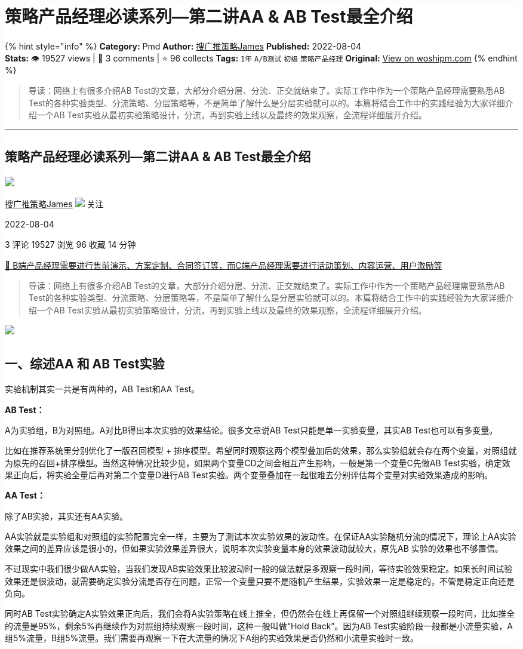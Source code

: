# 策略产品经理必读系列—第二讲AA & AB Test最全介绍
{% hint style="info" %}
**Category:** Pmd
**Author:** [搜广推策略James](https://www.woshipm.com/u/1142016)
**Published:** 2022-08-04  
**Stats:** 👁️ 19527 views | 💬 3 comments | ⭐ 96 collects
**Tags:** `1年` `A/B测试` `初级` `策略产品经理`
**Original:** [View on woshipm.com](https://www.woshipm.com/pmd/5547672.html)
{% endhint %}
> 导读：网络上有很多介绍AB Test的文章，大部分介绍分层、分流、正交就结束了。实际工作中作为一个策略产品经理需要熟悉AB Test的各种实验类型、分流策略、分层策略等，不是简单了解什么是分层实验就可以的。本篇将结合工作中的实践经验为大家详细介绍一个AB Test实验从最初实验策略设计，分流，再到实验上线以及最终的效果观察，全流程详细展开介绍。

---

## 策略产品经理必读系列—第二讲AA & AB Test最全介绍

[![](https://static.woshipm.com/view/woshipm_api_def_20231119093104_5933.jpg?imageView2/1/w/72/h/72/q/100)](https://www.woshipm.com/u/1142016)

[搜广推策略James](https://www.woshipm.com/u/1142016) ![](https://static.woshipm.com/tag/1121_1@2x.png) 关注

2022-08-04

3 评论 19527 浏览 96 收藏 14 分钟

[🔗 B端产品经理需要进行售前演示、方案定制、合同签订等，而C端产品经理需要进行活动策划、内容运营、用户激励等](https://ke.qidianla.com/courses/bcpm)

> 导读：网络上有很多介绍AB Test的文章，大部分介绍分层、分流、正交就结束了。实际工作中作为一个策略产品经理需要熟悉AB Test的各种实验类型、分流策略、分层策略等，不是简单了解什么是分层实验就可以的。本篇将结合工作中的实践经验为大家详细介绍一个AB Test实验从最初实验策略设计，分流，再到实验上线以及最终的效果观察，全流程详细展开介绍。

![](https://image.woshipm.com/wp-files/2022/08/fbub3VPCRaGPCOYUsOfe.jpg)

## 一、综述AA 和 AB Test实验

实验机制其实一共是有两种的，AB Test和AA Test。

**AB Test：**

A为实验组，B为对照组。A对比B得出本次实验的效果结论。很多文章说AB Test只能是单一实验变量，其实AB Test也可以有多变量。

比如在推荐系统里分别优化了一版召回模型 + 排序模型。希望同时观察这两个模型叠加后的效果，那么实验组就会存在两个变量，对照组就为原先的召回+排序模型。当然这种情况比较少见，如果两个变量CD之间会相互产生影响，一般是第一个变量C先做AB Test实验，确定效果正向后，将实验全量后再对第二个变量D进行AB Test实验。两个变量叠加在一起很难去分别评估每个变量对实验效果造成的影响。

**AA Test：**

除了AB实验，其实还有AA实验。

AA实验就是实验组和对照组的实验配置完全一样，主要为了测试本次实验效果的波动性。在保证AA实验随机分流的情况下，理论上AA实验效果之间的差异应该是很小的，但如果实验效果差异很大，说明本次实验变量本身的效果波动就较大，原先AB 实验的效果也不够置信。

不过现实中我们很少做AA实验，当我们发现AB实验效果比较波动时一般的做法就是多观察一段时间，等待实验效果稳定。如果长时间试验效果还是很波动，就需要确定实验分流是否存在问题，正常一个变量只要不是随机产生结果，实验效果一定是稳定的，不管是稳定正向还是负向。

同时AB Test实验确定A实验效果正向后，我们会将A实验策略在线上推全，但仍然会在线上再保留一个对照组继续观察一段时间，比如推全的流量是95%，剩余5%再继续作为对照组持续观察一段时间，这种一般叫做“Hold Back”。因为AB Test实验阶段一般都是小流量实验，A组5%流量，B组5%流量。我们需要再观察一下在大流量的情况下A组的实验效果是否仍然和小流量实验时一致。
